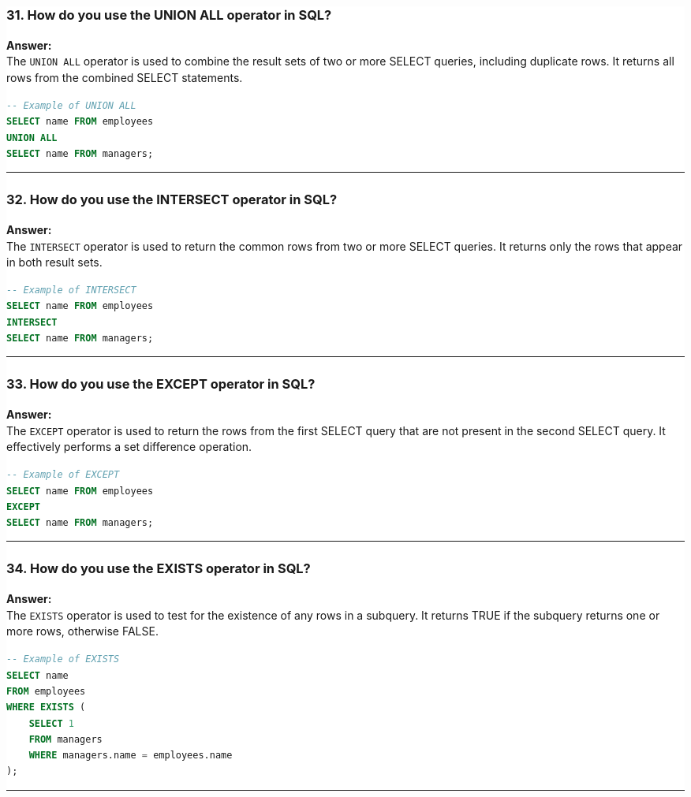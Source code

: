 ### 31. How do you use the UNION ALL operator in SQL?
**Answer:**  
The `UNION ALL` operator is used to combine the result sets of two or more SELECT queries, including duplicate rows. It returns all rows from the combined SELECT statements.
```sql
-- Example of UNION ALL
SELECT name FROM employees
UNION ALL
SELECT name FROM managers;
```
---

### 32. How do you use the INTERSECT operator in SQL?
**Answer:**  
The `INTERSECT` operator is used to return the common rows from two or more SELECT queries. It returns only the rows that appear in both result sets.
```sql
-- Example of INTERSECT
SELECT name FROM employees
INTERSECT
SELECT name FROM managers;
```
---

### 33. How do you use the EXCEPT operator in SQL?
**Answer:**  
The `EXCEPT` operator is used to return the rows from the first SELECT query that are not present in the second SELECT query. It effectively performs a set difference operation.
```sql
-- Example of EXCEPT
SELECT name FROM employees
EXCEPT
SELECT name FROM managers;
```
---

### 34. How do you use the EXISTS operator in SQL?
**Answer:**  
The `EXISTS` operator is used to test for the existence of any rows in a subquery. It returns TRUE if the subquery returns one or more rows, otherwise FALSE.
```sql
-- Example of EXISTS
SELECT name
FROM employees
WHERE EXISTS (
    SELECT 1
    FROM managers
    WHERE managers.name = employees.name
);
```
---
